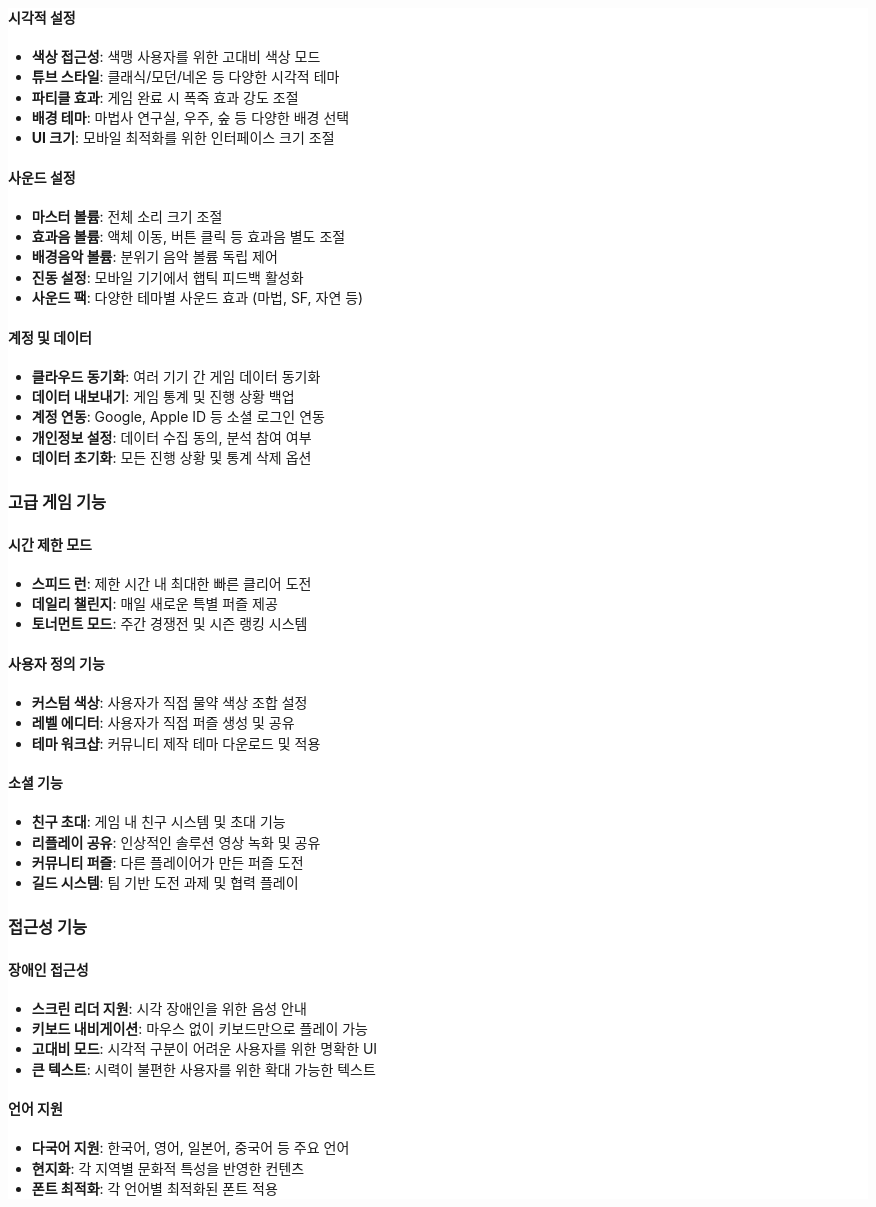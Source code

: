 #### 시각적 설정
- **색상 접근성**: 색맹 사용자를 위한 고대비 색상 모드
- **튜브 스타일**: 클래식/모던/네온 등 다양한 시각적 테마
- **파티클 효과**: 게임 완료 시 폭죽 효과 강도 조절
- **배경 테마**: 마법사 연구실, 우주, 숲 등 다양한 배경 선택
- **UI 크기**: 모바일 최적화를 위한 인터페이스 크기 조절

#### 사운드 설정
- **마스터 볼륨**: 전체 소리 크기 조절
- **효과음 볼륨**: 액체 이동, 버튼 클릭 등 효과음 별도 조절
- **배경음악 볼륨**: 분위기 음악 볼륨 독립 제어
- **진동 설정**: 모바일 기기에서 햅틱 피드백 활성화
- **사운드 팩**: 다양한 테마별 사운드 효과 (마법, SF, 자연 등)

#### 계정 및 데이터
- **클라우드 동기화**: 여러 기기 간 게임 데이터 동기화
- **데이터 내보내기**: 게임 통계 및 진행 상황 백업
- **계정 연동**: Google, Apple ID 등 소셜 로그인 연동
- **개인정보 설정**: 데이터 수집 동의, 분석 참여 여부
- **데이터 초기화**: 모든 진행 상황 및 통계 삭제 옵션

### 고급 게임 기능
#### 시간 제한 모드
- **스피드 런**: 제한 시간 내 최대한 빠른 클리어 도전
- **데일리 챌린지**: 매일 새로운 특별 퍼즐 제공
- **토너먼트 모드**: 주간 경쟁전 및 시즌 랭킹 시스템

#### 사용자 정의 기능
- **커스텀 색상**: 사용자가 직접 물약 색상 조합 설정
- **레벨 에디터**: 사용자가 직접 퍼즐 생성 및 공유
- **테마 워크샵**: 커뮤니티 제작 테마 다운로드 및 적용

#### 소셜 기능
- **친구 초대**: 게임 내 친구 시스템 및 초대 기능
- **리플레이 공유**: 인상적인 솔루션 영상 녹화 및 공유
- **커뮤니티 퍼즐**: 다른 플레이어가 만든 퍼즐 도전
- **길드 시스템**: 팀 기반 도전 과제 및 협력 플레이

### 접근성 기능
#### 장애인 접근성
- **스크린 리더 지원**: 시각 장애인을 위한 음성 안내
- **키보드 내비게이션**: 마우스 없이 키보드만으로 플레이 가능
- **고대비 모드**: 시각적 구분이 어려운 사용자를 위한 명확한 UI
- **큰 텍스트**: 시력이 불편한 사용자를 위한 확대 가능한 텍스트

#### 언어 지원
- **다국어 지원**: 한국어, 영어, 일본어, 중국어 등 주요 언어
- **현지화**: 각 지역별 문화적 특성을 반영한 컨텐츠
- **폰트 최적화**: 각 언어별 최적화된 폰트 적용
